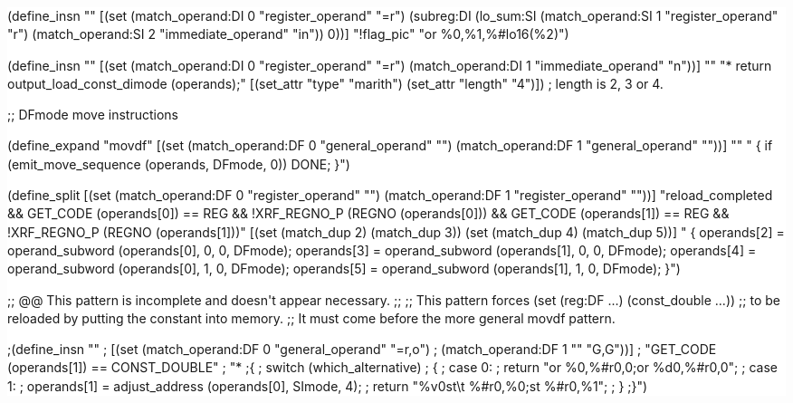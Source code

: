(define_insn ""
  [(set (match_operand:DI 0 "register_operand" "=r")
	(subreg:DI (lo_sum:SI (match_operand:SI 1 "register_operand" "r")
			      (match_operand:SI 2 "immediate_operand" "in")) 0))]
  "!flag_pic"
  "or %0,%1,%#lo16(%2)")

(define_insn ""
  [(set (match_operand:DI 0 "register_operand" "=r")
	(match_operand:DI 1 "immediate_operand" "n"))]
   ""
   "* return output_load_const_dimode (operands);"
  [(set_attr "type" "marith")
   (set_attr "length" "4")]) ; length is 2, 3 or 4.

;; DFmode move instructions

(define_expand "movdf"
  [(set (match_operand:DF 0 "general_operand" "")
	(match_operand:DF 1 "general_operand" ""))]
  ""
  "
{
  if (emit_move_sequence (operands, DFmode, 0))
    DONE;
}")

(define_split
  [(set (match_operand:DF 0 "register_operand" "")
	(match_operand:DF 1 "register_operand" ""))]
  "reload_completed
   && GET_CODE (operands[0]) == REG && !XRF_REGNO_P (REGNO (operands[0]))
   && GET_CODE (operands[1]) == REG && !XRF_REGNO_P (REGNO (operands[1]))"
  [(set (match_dup 2) (match_dup 3))
   (set (match_dup 4) (match_dup 5))]
  "
{ operands[2] = operand_subword (operands[0], 0, 0, DFmode);
  operands[3] = operand_subword (operands[1], 0, 0, DFmode);
  operands[4] = operand_subword (operands[0], 1, 0, DFmode);
  operands[5] = operand_subword (operands[1], 1, 0, DFmode); }")

;; @@ This pattern is incomplete and doesn't appear necessary.
;;
;; This pattern forces (set (reg:DF ...) (const_double ...))
;; to be reloaded by putting the constant into memory.
;; It must come before the more general movdf pattern.

;(define_insn ""
;  [(set (match_operand:DF 0 "general_operand" "=r,o")
;	(match_operand:DF 1 "" "G,G"))]
;  "GET_CODE (operands[1]) == CONST_DOUBLE"
;  "*
;{
;  switch (which_alternative)
;    {
;    case 0:
;      return \"or %0,%#r0,0\;or %d0,%#r0,0\";
;    case 1:
;      operands[1] = adjust_address (operands[0], SImode, 4);
;      return \"%v0st\\t %#r0,%0\;st %#r0,%1\";
;    }
;}")
